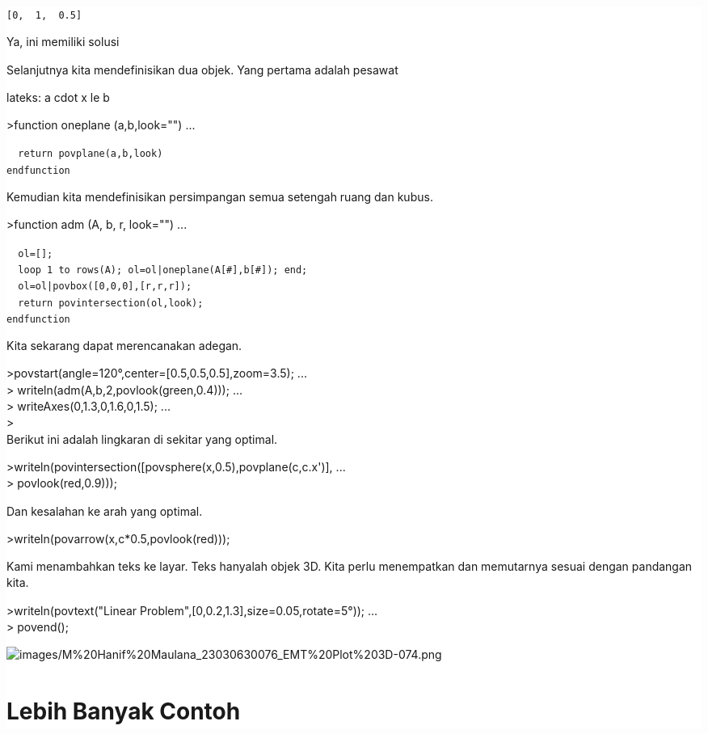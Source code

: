     [0,  1,  0.5]

Ya, ini memiliki solusi


Selanjutnya kita mendefinisikan dua objek. Yang pertama adalah pesawat


lateks: a cdot x le b


\>function oneplane (a,b,look="") ...


      return povplane(a,b,look)
    endfunction
</pre>
Kemudian kita mendefinisikan persimpangan semua setengah ruang dan
kubus.


\>function adm (A, b, r, look="") ...


      ol=[];
      loop 1 to rows(A); ol=ol|oneplane(A[#],b[#]); end;
      ol=ol|povbox([0,0,0],[r,r,r]);
      return povintersection(ol,look);
    endfunction
</pre>
Kita sekarang dapat merencanakan adegan.


\>povstart(angle=120°,center=[0.5,0.5,0.5],zoom=3.5); ...  
\>   writeln(adm(A,b,2,povlook(green,0.4))); ...  
\>   writeAxes(0,1.3,0,1.6,0,1.5); ...  
\>  
Berikut ini adalah lingkaran di sekitar yang optimal.


\>writeln(povintersection([povsphere(x,0.5),povplane(c,c.x')], ...  
\>     povlook(red,0.9)));


Dan kesalahan ke arah yang optimal.


\>writeln(povarrow(x,c\*0.5,povlook(red)));


Kami menambahkan teks ke layar. Teks hanyalah objek 3D. Kita perlu
menempatkan dan memutarnya sesuai dengan pandangan kita.


\>writeln(povtext("Linear Problem",[0,0.2,1.3],size=0.05,rotate=5°)); ...  
\>   povend();


![images/M%20Hanif%20Maulana_23030630076_EMT%20Plot%203D-074.png](images/M%20Hanif%20Maulana_23030630076_EMT%20Plot%203D-074.png)

# Lebih Banyak Contoh
